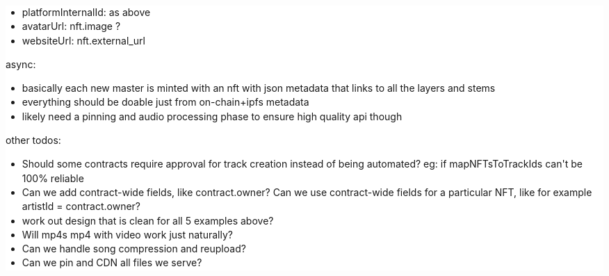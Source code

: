   - platformInternalId: as above
  - avatarUrl: nft.image ?
  - websiteUrl: nft.external_url

async:
 - basically each new master is minted with an nft with json metadata that links to all the layers and stems
 - everything should be doable just from on-chain+ipfs metadata
 - likely need a pinning and audio processing phase to ensure high quality api though

other todos:
 - Should some contracts require approval for track creation instead of being automated? eg: if mapNFTsToTrackIds can't be 100% reliable
 - Can we add contract-wide fields, like contract.owner? Can we use contract-wide fields for a particular NFT, like for example artistId = contract.owner?
 - work out design that is clean for all 5 examples above?
 - Will mp4s mp4 with video work just naturally?
 - Can we handle song compression and reupload?
 - Can we pin and CDN all files we serve?

